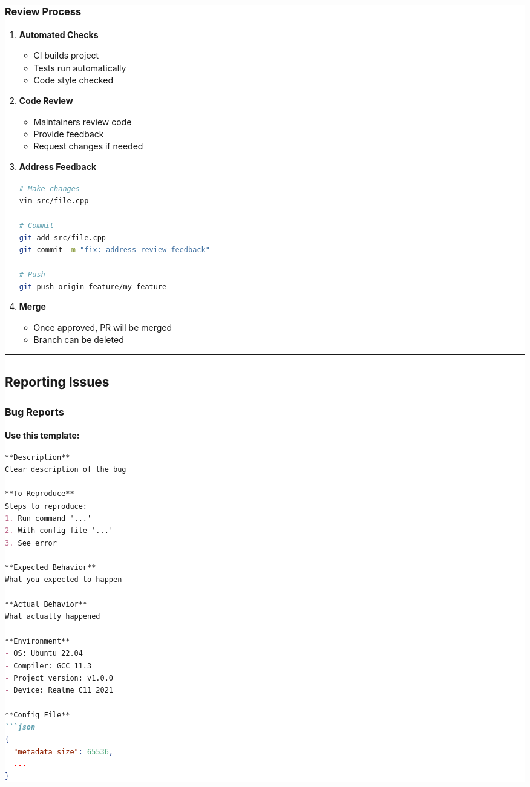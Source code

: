 ### Review Process

1. **Automated Checks**
   - CI builds project
   - Tests run automatically
   - Code style checked

2. **Code Review**
   - Maintainers review code
   - Provide feedback
   - Request changes if needed

3. **Address Feedback**
   ```bash
   # Make changes
   vim src/file.cpp
   
   # Commit
   git add src/file.cpp
   git commit -m "fix: address review feedback"
   
   # Push
   git push origin feature/my-feature
   ```

4. **Merge**
   - Once approved, PR will be merged
   - Branch can be deleted

---

## Reporting Issues

### Bug Reports

**Use this template:**

```markdown
**Description**
Clear description of the bug

**To Reproduce**
Steps to reproduce:
1. Run command '...'
2. With config file '...'
3. See error

**Expected Behavior**
What you expected to happen

**Actual Behavior**
What actually happened

**Environment**
- OS: Ubuntu 22.04
- Compiler: GCC 11.3
- Project version: v1.0.0
- Device: Realme C11 2021

**Config File**
```json
{
  "metadata_size": 65536,
  ...
}
```